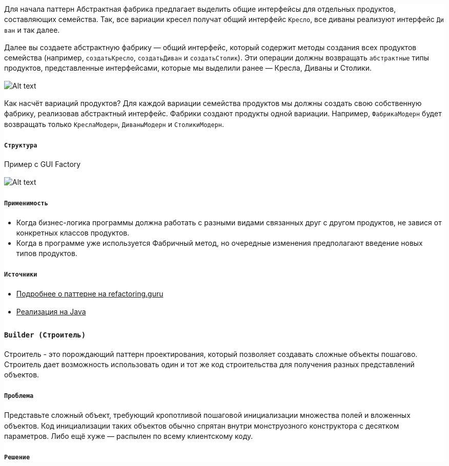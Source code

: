 Для начала паттерн Абстрактная фабрика предлагает выделить общие интерфейсы для отдельных продуктов, составляющих семейства.
Так, все вариации кресел получат общий интерфейс `Кресло`, все диваны реализуют интерфейс `Диван` и так далее.

Далее вы создаете абстрактную фабрику — общий интерфейс, который содержит методы создания всех продуктов семейства
(например, `создатьКресло`, `создатьДиван` и `создатьСтолик`). Эти операции должны возвращать `абстрактные` типы продуктов,
представленные интерфейсами, которые мы выделили ранее — Кресла, Диваны и Столики.

![Alt text](https://refactoring.guru/images/patterns/diagrams/abstract-factory/solution2-2x.png)

Как насчёт вариаций продуктов? Для каждой вариации семейства продуктов мы должны создать свою собственную фабрику,
реализовав абстрактный интерфейс.
Фабрики создают продукты одной вариации. Например, `ФабрикаМодерн` будет возвращать только `КреслаМодерн`, `ДиваныМодерн` и `СтоликиМодерн`.

#### `Структура`

Пример с GUI Factory

![Alt text](https://refactoring.guru/images/patterns/diagrams/abstract-factory/example-2x.png)

#### `Применимость`

- Когда бизнес-логика программы должна работать с разными видами связанных друг с другом продуктов, не завися от конкретных классов продуктов.
- Когда в программе уже используется Фабричный метод, но очередные изменения предполагают введение новых типов продуктов.

#### `Источники`

- [Подробнее о паттерне на refactoring.guru](https://refactoring.guru/ru/design-patterns/abstract-factory)

- [Реализация на Java](https://refactoring.guru/ru/design-patterns/abstract-factory/java/example)

### `Builder (Строитель)`

Строитель - это порождающий паттерн проектирования, который позволяет создавать сложные объекты пошагово.
Строитель дает возможность использовать один и тот же код строительства для получения разных представлений объектов.

#### `Проблема`

Представьте сложный объект, требующий кропотливой пошаговой инициализации множества полей и вложенных объектов.
Код инициализации таких объектов обычно спрятан внутри монструозного конструктора с десятком параметров.
Либо ещё хуже — распылен по всему клиентскому коду.

#### `Решение`
